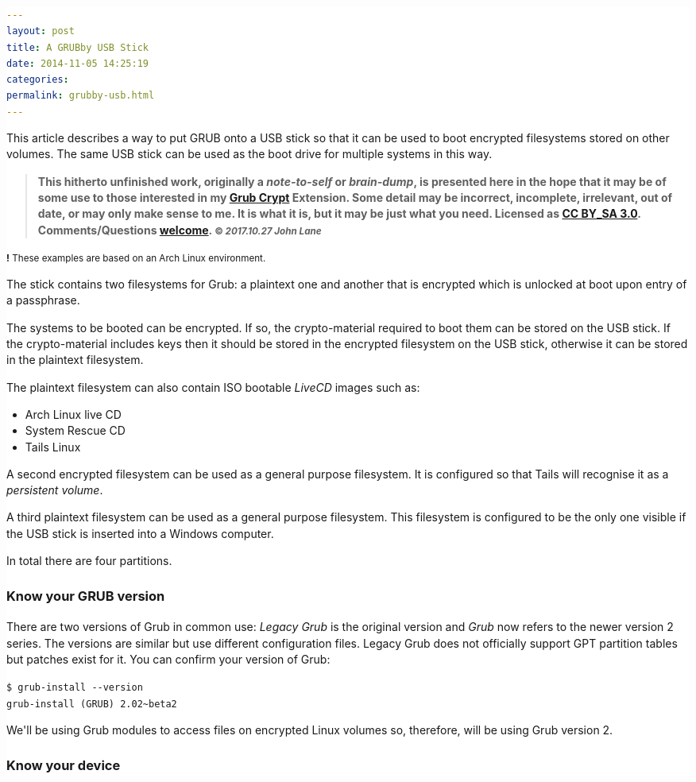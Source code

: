 ```yaml
---
layout: post
title: A GRUBby USB Stick
date: 2014-11-05 14:25:19
categories: 
permalink: grubby-usb.html
---
```

This article describes a way to put GRUB onto a USB stick so that it can be used to boot encrypted filesystems stored on other volumes. The same USB stick can be used as the boot drive for multiple systems in this way.

> **This hitherto unfinished work, originally a _note-to-self_ or _brain-dump_, is presented here in the hope that it may be of some use to those interested in my [Grub Crypt](/) Extension. Some detail may be incorrect, incomplete, irrelevant, out of date, or may only make sense to me. It is what it is, but it may be just what you need. Licensed as [CC BY_SA 3.0](https://creativecommons.org/licenses/by-sa/3.0/). Comments/Questions [welcome](https://github.com/johnlane/grub/issues). <small>© _2017.10.27 John Lane_</small>**

<small>**!** These examples are based on an Arch Linux environment.</small>

The stick contains two filesystems for Grub: a plaintext one and another that is encrypted which is unlocked at boot upon entry of a passphrase.

The systems to be booted can be encrypted. If so, the crypto-material required to boot them can be stored on the USB stick. If the crypto-material includes keys then it should be stored in the encrypted filesystem on the USB stick, otherwise it can be stored in the plaintext filesystem.

The plaintext filesystem can also contain ISO bootable *LiveCD* images such as:

* Arch Linux live CD
* System Rescue CD
* Tails Linux

A second encrypted filesystem can be used as a general purpose filesystem. It is configured so that Tails will recognise it as a _persistent volume_.

A third plaintext filesystem can be used as a general purpose filesystem. This filesystem is configured to be the only one visible if the USB stick is inserted into a Windows computer.

In total there are four partitions.

### Know your GRUB version

There are two versions of Grub in common use: *Legacy Grub* is the original version and *Grub* now refers to the newer version 2 series. The versions are similar but use different configuration files. Legacy Grub does not officially support GPT partition tables but patches exist for it. You can confirm your version of Grub:

    $ grub-install --version
    grub-install (GRUB) 2.02~beta2
 
We'll be using Grub modules to access files on encrypted Linux volumes so, therefore, will be using Grub version 2. 
   
### Know your device
